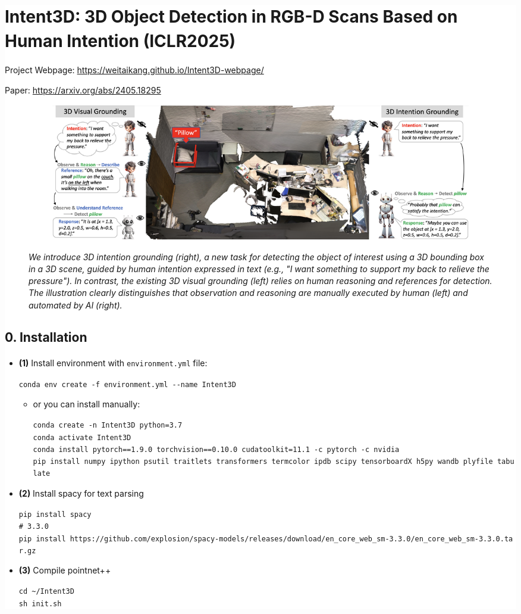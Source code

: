 # Intent3D: 3D Object Detection in RGB-D Scans Based on Human Intention (ICLR2025)

Project Webpage:
https://weitaikang.github.io/Intent3D-webpage/

Paper:
https://arxiv.org/abs/2405.18295

<figure>
<p align="center" >
<img src='./data/motive.png' width=700 alt="Figure 1"/>
</p>
<align><em>
We introduce 3D intention grounding (right), a new task for detecting the object of interest using a 3D bounding box in a 3D scene, guided by human intention expressed in text (e.g., <em>"I want something to support my back to relieve the pressure"</em>). In contrast, the existing 3D visual grounding (left) relies on human reasoning and references for detection. The illustration clearly distinguishes that observation and reasoning are manually executed by human (left) and automated by AI (right).
</em></align>
</figure>


## 0. Installation

+ **(1)** Install environment with `environment.yml` file:
  ```
  conda env create -f environment.yml --name Intent3D
  ```
  + or you can install manually:
    ```
    conda create -n Intent3D python=3.7
    conda activate Intent3D
    conda install pytorch==1.9.0 torchvision==0.10.0 cudatoolkit=11.1 -c pytorch -c nvidia
    pip install numpy ipython psutil traitlets transformers termcolor ipdb scipy tensorboardX h5py wandb plyfile tabulate
    ```
+ **(2)** Install spacy for text parsing
  ```
  pip install spacy
  # 3.3.0
  pip install https://github.com/explosion/spacy-models/releases/download/en_core_web_sm-3.3.0/en_core_web_sm-3.3.0.tar.gz
  ```
+ **(3)** Compile pointnet++
  ```
  cd ~/Intent3D
  sh init.sh
  ```
